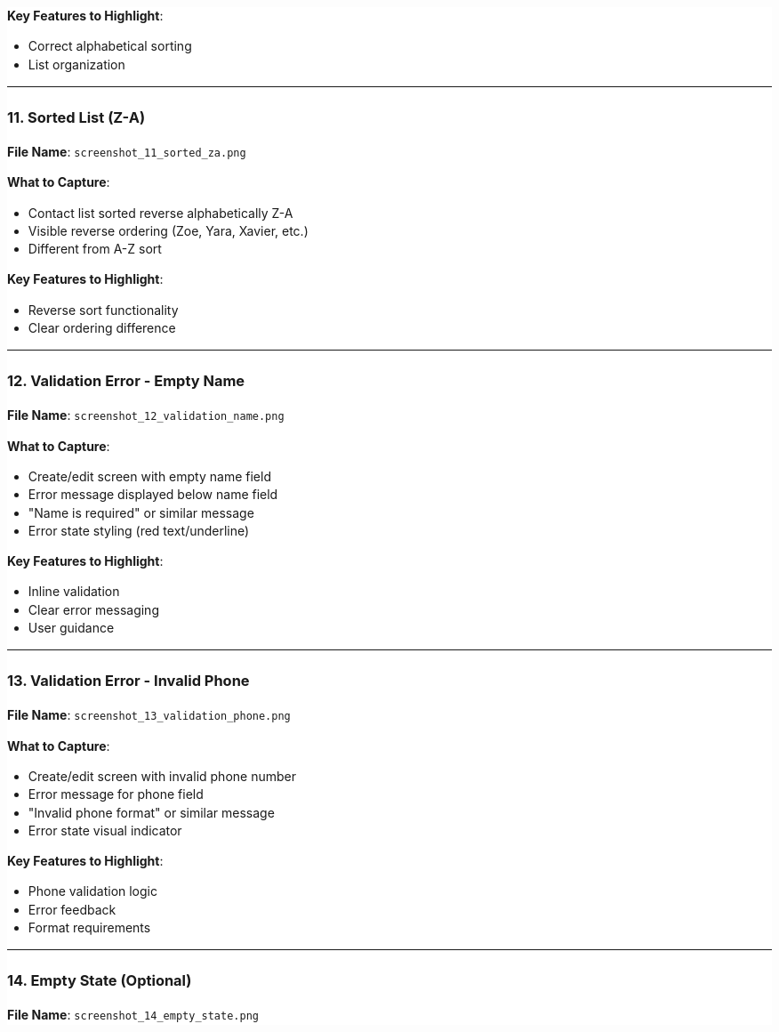 **Key Features to Highlight**:
- Correct alphabetical sorting
- List organization

---

### 11. Sorted List (Z-A)
**File Name**: `screenshot_11_sorted_za.png`

**What to Capture**:
- Contact list sorted reverse alphabetically Z-A
- Visible reverse ordering (Zoe, Yara, Xavier, etc.)
- Different from A-Z sort

**Key Features to Highlight**:
- Reverse sort functionality
- Clear ordering difference

---

### 12. Validation Error - Empty Name
**File Name**: `screenshot_12_validation_name.png`

**What to Capture**:
- Create/edit screen with empty name field
- Error message displayed below name field
- "Name is required" or similar message
- Error state styling (red text/underline)

**Key Features to Highlight**:
- Inline validation
- Clear error messaging
- User guidance

---

### 13. Validation Error - Invalid Phone
**File Name**: `screenshot_13_validation_phone.png`

**What to Capture**:
- Create/edit screen with invalid phone number
- Error message for phone field
- "Invalid phone format" or similar message
- Error state visual indicator

**Key Features to Highlight**:
- Phone validation logic
- Error feedback
- Format requirements

---

### 14. Empty State (Optional)
**File Name**: `screenshot_14_empty_state.png`
